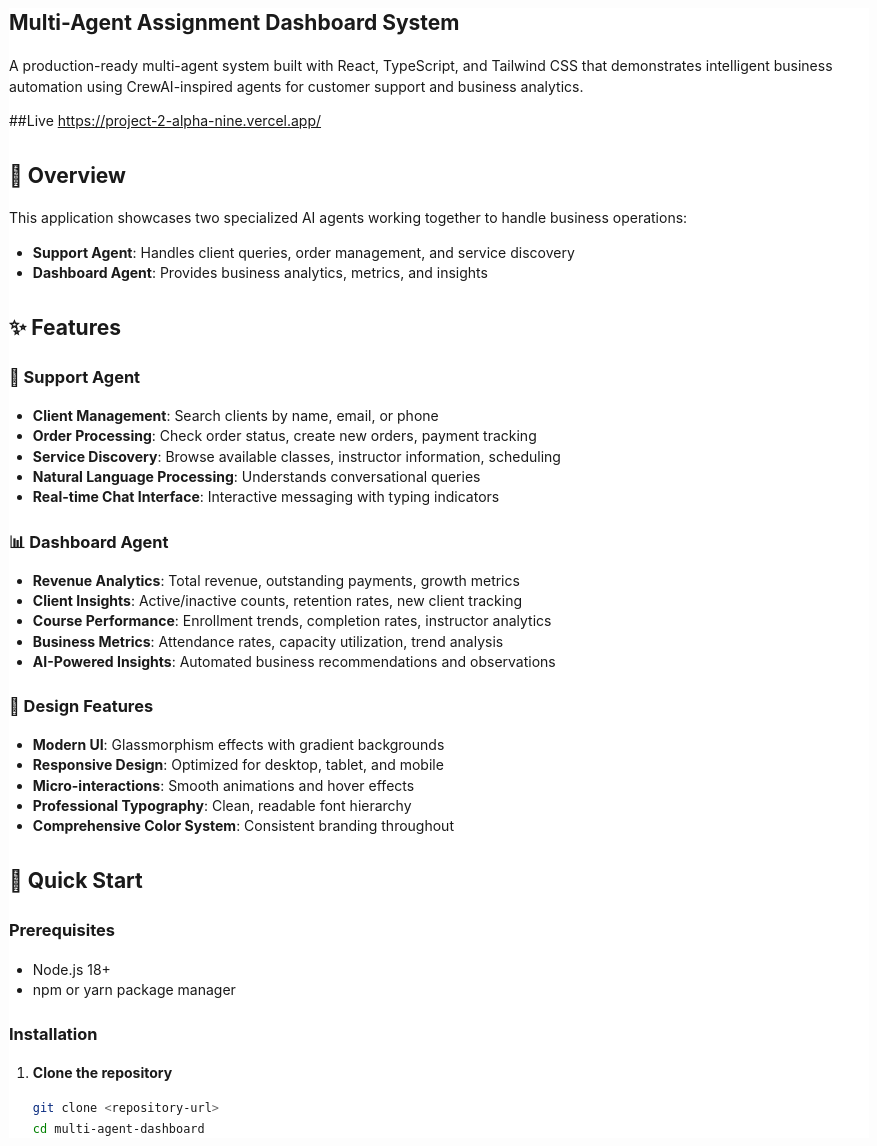 ## Multi-Agent Assignment Dashboard System

A production-ready multi-agent system built with React, TypeScript, and Tailwind CSS that demonstrates intelligent business automation using CrewAI-inspired agents for customer support and business analytics.

##Live
https://project-2-alpha-nine.vercel.app/

## 🎯 Overview

This application showcases two specialized AI agents working together to handle business operations:

- **Support Agent**: Handles client queries, order management, and service discovery
- **Dashboard Agent**: Provides business analytics, metrics, and insights

## ✨ Features

### 🤖 Support Agent
- **Client Management**: Search clients by name, email, or phone
- **Order Processing**: Check order status, create new orders, payment tracking
- **Service Discovery**: Browse available classes, instructor information, scheduling
- **Natural Language Processing**: Understands conversational queries
- **Real-time Chat Interface**: Interactive messaging with typing indicators

### 📊 Dashboard Agent
- **Revenue Analytics**: Total revenue, outstanding payments, growth metrics
- **Client Insights**: Active/inactive counts, retention rates, new client tracking
- **Course Performance**: Enrollment trends, completion rates, instructor analytics
- **Business Metrics**: Attendance rates, capacity utilization, trend analysis
- **AI-Powered Insights**: Automated business recommendations and observations

### 🎨 Design Features
- **Modern UI**: Glassmorphism effects with gradient backgrounds
- **Responsive Design**: Optimized for desktop, tablet, and mobile
- **Micro-interactions**: Smooth animations and hover effects
- **Professional Typography**: Clean, readable font hierarchy
- **Comprehensive Color System**: Consistent branding throughout

## 🚀 Quick Start

### Prerequisites
- Node.js 18+ 
- npm or yarn package manager

### Installation

1. **Clone the repository**
   ```bash
   git clone <repository-url>
   cd multi-agent-dashboard
   ```
